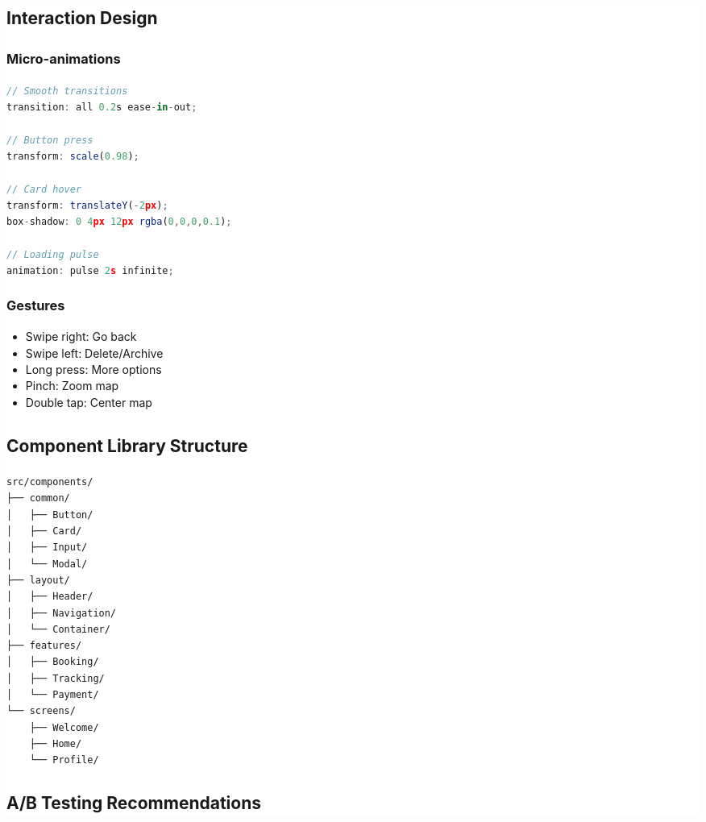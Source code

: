 ## Interaction Design

### Micro-animations
```javascript
// Smooth transitions
transition: all 0.2s ease-in-out;

// Button press
transform: scale(0.98);

// Card hover
transform: translateY(-2px);
box-shadow: 0 4px 12px rgba(0,0,0,0.1);

// Loading pulse
animation: pulse 2s infinite;
```

### Gestures
- Swipe right: Go back
- Swipe left: Delete/Archive
- Long press: More options
- Pinch: Zoom map
- Double tap: Center map

## Component Library Structure

```
src/components/
├── common/
│   ├── Button/
│   ├── Card/
│   ├── Input/
│   └── Modal/
├── layout/
│   ├── Header/
│   ├── Navigation/
│   └── Container/
├── features/
│   ├── Booking/
│   ├── Tracking/
│   └── Payment/
└── screens/
    ├── Welcome/
    ├── Home/
    └── Profile/
```

## A/B Testing Recommendations
